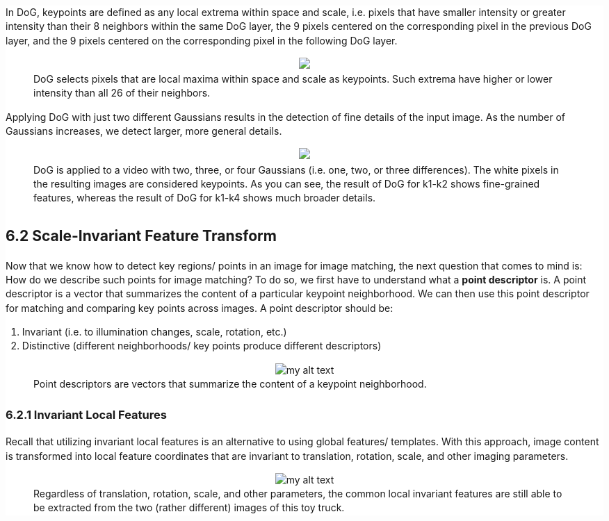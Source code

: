 In DoG, keypoints are defined as any local extrema within space and scale, i.e. pixels that have smaller intensity or greater intensity than their 8 neighbors within the same DoG layer, the 9 pixels centered on the corresponding pixel in the previous DoG layer, and the 9 pixels centered on the corresponding pixel in the following DoG layer.

<figure>
  <center><img src="https://i.imgur.com/1foU3MJ.png"/></center>
  <figcaption>DoG selects pixels that are local maxima       within space and scale as keypoints. Such extrema have higher or lower intensity than all 26 of their neighbors.
  </figcaption>
</figure>

Applying DoG with just two different Gaussians results in the detection of fine details of the input image. As the number of Gaussians increases, we detect larger, more general details.

<figure>
  <center><img src="https://i.imgur.com/JNeRSmT.png"/></center>
  <figcaption>DoG is applied to a video with two, three, or four Gaussians (i.e. one, two, or three differences). The white pixels in the resulting images are considered keypoints. As you can see, the result of DoG for k1-k2 shows fine-grained features, whereas the result of DoG for k1-k4 shows much broader details.
  </figcaption>
</figure>

## 6.2 Scale-Invariant Feature Transform <a name="sift"></a>

Now that we know how to detect key regions/ points in an image for image matching, the next question that comes to mind is: How do we describe such points for image matching? To do so, we first have to understand what a **point descriptor** is. A point descriptor is a vector that summarizes the content of a particular keypoint neighborhood. We can then use this point descriptor for matching and comparing key points across images. A point descriptor should be:
1. Invariant (i.e. to illumination changes, scale, rotation, etc.)
2. Distinctive (different neighborhoods/ key points produce different descriptors)

<figure>
  <center><img src="https://imgur.com/L0pM6Le.png" alt="my alt text"/></center>
  <figcaption>Point descriptors are vectors that summarize the content of a keypoint neighborhood.</figcaption>
</figure>

### 6.2.1 Invariant Local Features <a name="invariant-local-features"></a>
Recall that utilizing invariant local features is an alternative to using global features/ templates. With this approach, image content is transformed into local feature coordinates that are invariant to translation, rotation, scale, and other imaging parameters.

<figure>
  <center><img src="https://imgur.com/np1wjkc.png" alt="my alt text"/></center>
  <figcaption>Regardless of translation, rotation, scale, and other parameters, the common local invariant features are still able to be extracted from the two (rather different) images of this toy truck.</figcaption>
</figure>
